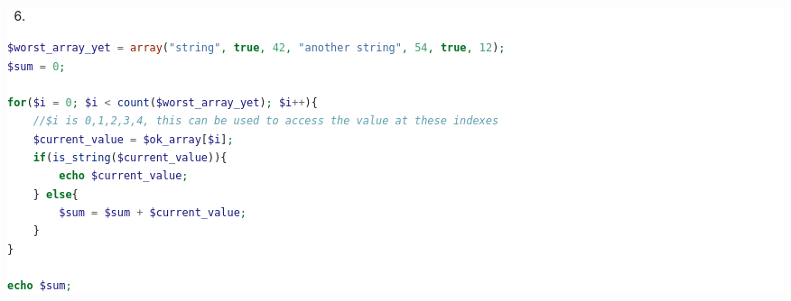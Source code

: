 
6.

```php
$worst_array_yet = array("string", true, 42, "another string", 54, true, 12);
$sum = 0;

for($i = 0; $i < count($worst_array_yet); $i++){
    //$i is 0,1,2,3,4, this can be used to access the value at these indexes
    $current_value = $ok_array[$i];
    if(is_string($current_value)){
        echo $current_value;
    } else{
        $sum = $sum + $current_value;
    }
}

echo $sum;
```

